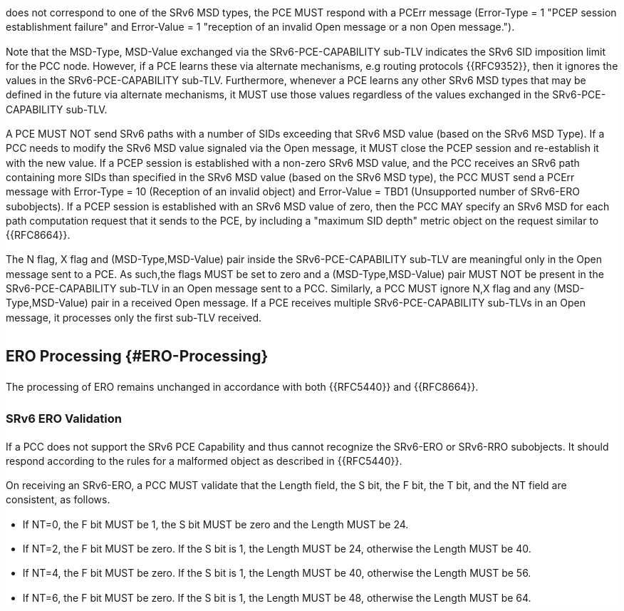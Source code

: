 does not correspond to one of the SRv6 MSD types, the PCE MUST respond
with a PCErr message (Error-Type = 1 "PCEP session establishment
failure" and Error-Value = 1 "reception of an invalid Open message or a
non Open message.").

Note that the MSD-Type, MSD-Value exchanged via the
SRv6-PCE-CAPABILITY sub-TLV indicates the SRv6 SID imposition limit
for the PCC node. However, if a PCE learns these via alternate mechanisms, e.g routing protocols {{RFC9352}}, then it ignores the values in the SRv6-PCE-CAPABILITY sub-TLV. Furthermore, whenever a PCE learns any other SRv6 MSD types that may be defined in the future via alternate mechanisms, it MUST use those values regardless of the values exchanged in the SRv6-PCE-CAPABILITY sub-TLV.

A PCE MUST NOT send SRv6 paths with a number of SIDs exceeding that 
SRv6 MSD value (based on the SRv6 MSD Type). If a PCC needs to modify 
the SRv6 MSD value signaled via the Open message, it MUST close the PCEP session and re-establish it with the new value. If a PCEP session is established with a non-zero SRv6 MSD value, and the PCC receives an SRv6 path containing more SIDs than specified in the SRv6 MSD value (based on the SRv6 MSD type), the PCC MUST send a PCErr message with Error-Type = 10 (Reception of an invalid object) and Error-Value = TBD1 (Unsupported number of SRv6-ERO subobjects). If a PCEP session is established with an SRv6 MSD value of zero, then the PCC MAY specify an SRv6 MSD for each path computation request that it sends to the PCE, by including a "maximum SID depth" metric object on the request similar to {{RFC8664}}.


The N flag, X flag and (MSD-Type,MSD-Value) pair inside the SRv6-PCE-CAPABILITY sub-TLV are meaningful only in the Open message sent to a PCE. As such,the flags MUST be set to zero and a (MSD-Type,MSD-Value) pair MUST NOT be present in the SRv6-PCE-CAPABILITY sub-TLV in an Open message sent to a PCC.  Similarly, a PCC MUST ignore N,X flag and any (MSD-Type,MSD-Value) pair in a received Open message. If a PCE receives multiple SRv6-PCE-CAPABILITY sub-TLVs in an Open message, it processes only the first sub-TLV received.


## ERO Processing {#ERO-Processing}

The processing of ERO remains unchanged in accordance with both {{RFC5440}} and {{RFC8664}}.

### SRv6 ERO Validation 

If a PCC does not support the SRv6 PCE Capability and thus cannot
recognize the SRv6-ERO or SRv6-RRO subobjects. It should respond according to the rules for a malformed object as described in {{RFC5440}}.

On receiving an SRv6-ERO, a PCC MUST validate that the Length
field, the S bit, the F bit, the T bit, and the NT field are
consistent, as follows.

* If NT=0, the F bit MUST be 1, the S bit MUST be zero and the
  Length MUST be 24.

* If NT=2, the F bit MUST be zero. If the S bit is 1, the
  Length MUST be 24, otherwise the Length MUST be 40.

* If NT=4, the F bit MUST be zero. If the S bit is 1, the
  Length MUST be 40, otherwise the Length MUST be 56.

* If NT=6, the F bit MUST be zero. If the S bit is 1, the
  Length MUST be 48, otherwise the Length MUST be 64.
